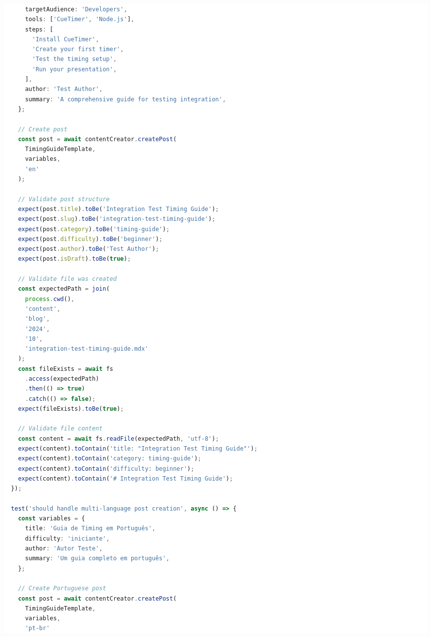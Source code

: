 ```typescript
      targetAudience: 'Developers',
      tools: ['CueTimer', 'Node.js'],
      steps: [
        'Install CueTimer',
        'Create your first timer',
        'Test the timing setup',
        'Run your presentation',
      ],
      author: 'Test Author',
      summary: 'A comprehensive guide for testing integration',
    };

    // Create post
    const post = await contentCreator.createPost(
      TimingGuideTemplate,
      variables,
      'en'
    );

    // Validate post structure
    expect(post.title).toBe('Integration Test Timing Guide');
    expect(post.slug).toBe('integration-test-timing-guide');
    expect(post.category).toBe('timing-guide');
    expect(post.difficulty).toBe('beginner');
    expect(post.author).toBe('Test Author');
    expect(post.isDraft).toBe(true);

    // Validate file was created
    const expectedPath = join(
      process.cwd(),
      'content',
      'blog',
      '2024',
      '10',
      'integration-test-timing-guide.mdx'
    );
    const fileExists = await fs
      .access(expectedPath)
      .then(() => true)
      .catch(() => false);
    expect(fileExists).toBe(true);

    // Validate file content
    const content = await fs.readFile(expectedPath, 'utf-8');
    expect(content).toContain('title: "Integration Test Timing Guide"');
    expect(content).toContain('category: timing-guide');
    expect(content).toContain('difficulty: beginner');
    expect(content).toContain('# Integration Test Timing Guide');
  });

  test('should handle multi-language post creation', async () => {
    const variables = {
      title: 'Guia de Timing em Português',
      difficulty: 'iniciante',
      author: 'Autor Teste',
      summary: 'Um guia completo em português',
    };

    // Create Portuguese post
    const post = await contentCreator.createPost(
      TimingGuideTemplate,
      variables,
      'pt-br'
```